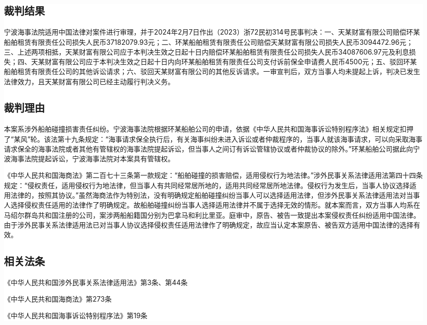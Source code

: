 ## 裁判结果
宁波海事法院适用中国法律对案件进行审理，并于2024年2月7日作出（2023）浙72民初314号民事判决：一、天某财富有限公司赔偿环某船舶租赁有限责任公司损失人民币37182079.93元；二、环某船舶租赁有限责任公司赔偿天某财富有限公司损失人民币3094472.96元；三、上述两项相抵，天某财富有限公司应于本判决生效之日起十日内赔偿环某船舶租赁有限责任公司损失人民币34087606.97元及利息损失；四、天某财富有限公司应于本判决生效之日起十日内向环某船舶租赁有限责任公司支付诉前保全申请费人民币4500元；五、驳回环某船舶租赁有限责任公司的其他诉讼请求；六、驳回天某财富有限公司的其他反诉请求。一审宣判后，双方当事人均未提起上诉，判决已发生法律效力，且天某财富有限公司已经主动履行判决义务。

## 裁判理由
本案系涉外船舶碰撞损害责任纠纷。宁波海事法院根据环某船舶公司的申请，依据《中华人民共和国海事诉讼特别程序法》相关规定扣押了“某风”轮。该法第十九条规定：“海事请求保全执行后，有关海事纠纷未进入诉讼或者仲裁程序的，当事人就该海事请求，可以向采取海事请求保全的海事法院或者其他有管辖权的海事法院提起诉讼，但当事人之间订有诉讼管辖协议或者仲裁协议的除外。”环某船舶公司据此向宁波海事法院提起诉讼，宁波海事法院对本案具有管辖权。

《中华人民共和国海商法》第二百七十三条第一款规定：“船舶碰撞的损害赔偿，适用侵权行为地法律。”涉外民事关系法律适用法第四十四条规定：“侵权责任，适用侵权行为地法律，但当事人有共同经常居所地的，适用共同经常居所地法律。侵权行为发生后，当事人协议选择适用法律的，按照其协议。”虽然海商法作为特别法，没有明确规定船舶碰撞纠纷当事人可以选择适用法律，但涉外民事关系法律适用法对当事人选择侵权责任适用的法律作了明确规定。故船舶碰撞纠纷当事人选择适用法律并不属于选择无效的情形。就本案而言，双方当事人均系在马绍尔群岛共和国注册的公司，案涉两船船籍国分别为巴拿马和利比里亚。庭审中，原告、被告一致提出本案侵权责任纠纷适用中国法律。由于涉外民事关系法律适用法已对当事人协议选择侵权责任适用法律作了明确规定，故应当认定本案原告、被告双方适用中国法律的选择有效。

## 相关法条
《中华人民共和国涉外民事关系法律适用法》第3条、第44条

《中华人民共和国海商法》第273条

《中华人民共和国海事诉讼特别程序法》第19条